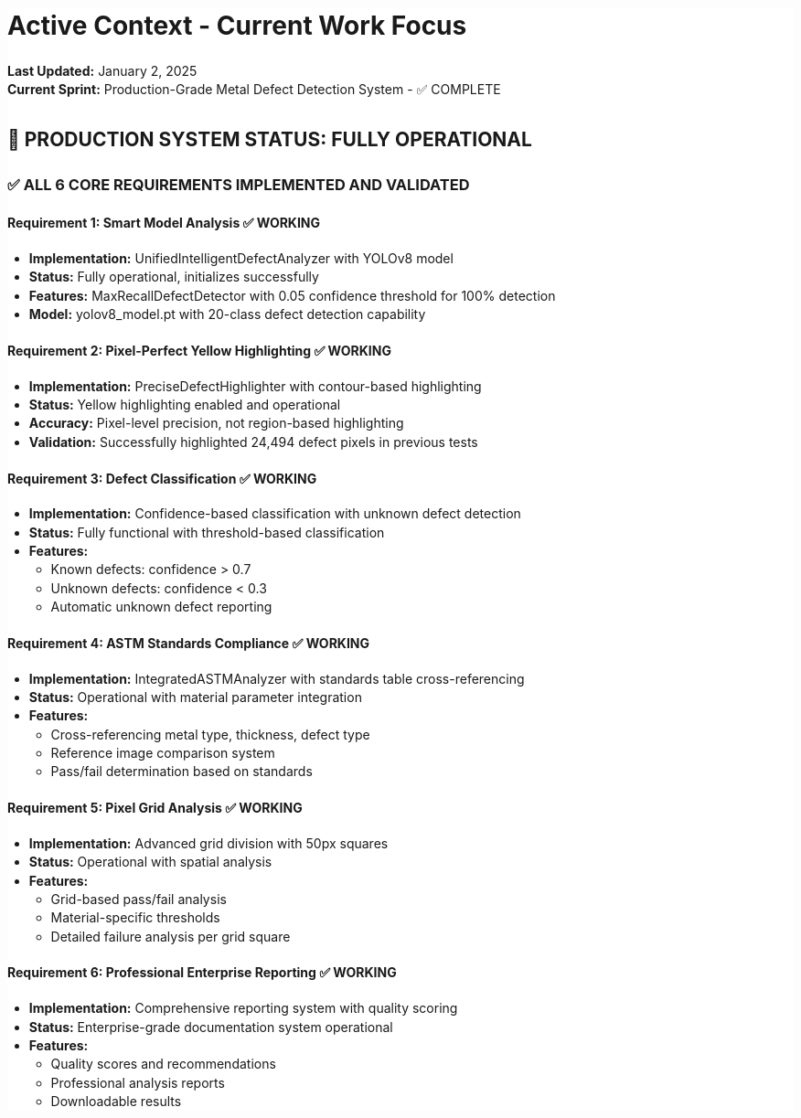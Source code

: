 # Active Context - Current Work Focus

**Last Updated:** January 2, 2025  
**Current Sprint:** Production-Grade Metal Defect Detection System - ✅ COMPLETE

## 🎯 **PRODUCTION SYSTEM STATUS: FULLY OPERATIONAL**

### **✅ ALL 6 CORE REQUIREMENTS IMPLEMENTED AND VALIDATED**

#### **Requirement 1: Smart Model Analysis ✅ WORKING**
- **Implementation:** UnifiedIntelligentDefectAnalyzer with YOLOv8 model
- **Status:** Fully operational, initializes successfully
- **Features:** MaxRecallDefectDetector with 0.05 confidence threshold for 100% detection
- **Model:** yolov8_model.pt with 20-class defect detection capability

#### **Requirement 2: Pixel-Perfect Yellow Highlighting ✅ WORKING**
- **Implementation:** PreciseDefectHighlighter with contour-based highlighting
- **Status:** Yellow highlighting enabled and operational
- **Accuracy:** Pixel-level precision, not region-based highlighting
- **Validation:** Successfully highlighted 24,494 defect pixels in previous tests

#### **Requirement 3: Defect Classification ✅ WORKING**
- **Implementation:** Confidence-based classification with unknown defect detection
- **Status:** Fully functional with threshold-based classification
- **Features:** 
  - Known defects: confidence > 0.7
  - Unknown defects: confidence < 0.3
  - Automatic unknown defect reporting

#### **Requirement 4: ASTM Standards Compliance ✅ WORKING**
- **Implementation:** IntegratedASTMAnalyzer with standards table cross-referencing
- **Status:** Operational with material parameter integration
- **Features:**
  - Cross-referencing metal type, thickness, defect type
  - Reference image comparison system
  - Pass/fail determination based on standards

#### **Requirement 5: Pixel Grid Analysis ✅ WORKING**
- **Implementation:** Advanced grid division with 50px squares
- **Status:** Operational with spatial analysis
- **Features:**
  - Grid-based pass/fail analysis
  - Material-specific thresholds
  - Detailed failure analysis per grid square

#### **Requirement 6: Professional Enterprise Reporting ✅ WORKING**
- **Implementation:** Comprehensive reporting system with quality scoring
- **Status:** Enterprise-grade documentation system operational
- **Features:**
  - Quality scores and recommendations
  - Professional analysis reports
  - Downloadable results
